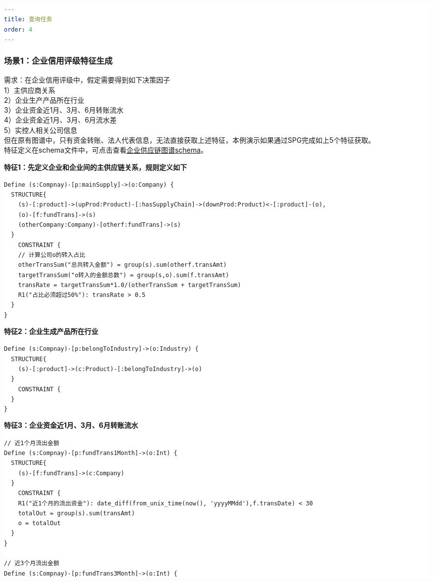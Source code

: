 ```yaml
---
title: 查询任务
order: 4
---
```


### 场景1：企业信用评级特征生成

需求：在企业信用评级中，假定需要得到如下决策因子 <br>
1）主供应商关系 <br>
2）企业生产产品所在行业 <br>
3）企业资金近1月、3月、6月转账流水 <br>
4）企业资金近1月、3月、6月流水差 <br>
5）实控人相关公司信息 <br>
但在原有图谱中，只有资金转账、法人代表信息，无法直接获取上述特征，本例演示如果通过SPG完成如上5个特征获取。 <br>
特征定义在schema文件中，可点击查看[企业供应链图谱schema](https://github.com/OpenSPG/openspg/blob/master/python/knext/examples/supplychain/schema/supplychain.schema)。 <br>

**特征1：先定义企业和企业间的主供应链关系，规则定义如下**

```
Define (s:Compnay)-[p:mainSupply]->(o:Company) {
  STRUCTURE{
  	(s)-[:product]->(upProd:Product)-[:hasSupplyChain]->(downProd:Product)<-[:product]-(o),
  	(o)-[f:fundTrans]->(s)
  	(otherCompany:Company)-[otherf:fundTrans]->(s)
  }
	CONSTRAINT {
  	// 计算公司o的转入占比
  	otherTransSum("总共转入金额") = group(s).sum(otherf.transAmt)
  	targetTransSum("o转入的金额总数") = group(s,o).sum(f.transAmt)
  	transRate = targetTransSum*1.0/(otherTransSum + targetTransSum)
  	R1("占比必须超过50%"): transRate > 0.5
  }
}
```

**特征2：企业生成产品所在行业**

```
Define (s:Compnay)-[p:belongToIndustry]->(o:Industry) {
  STRUCTURE{
  	(s)-[:product]->(c:Product)-[:belongToIndustry]->(o)
  }
	CONSTRAINT {
  }
}
```

**特征3：企业资金近1月、3月、6月转账流水**

```
// 近1个月流出金额
Define (s:Compnay)-[p:fundTrans1Month]->(o:Int) {
  STRUCTURE{
  	(s)-[f:fundTrans]->(c:Company)
  }
	CONSTRAINT {
  	R1("近1个月的流出资金"): date_diff(from_unix_time(now(), 'yyyyMMdd'),f.transDate) < 30
  	totalOut = group(s).sum(transAmt)
  	o = totalOut
  }
}

// 近3个月流出金额
Define (s:Compnay)-[p:fundTrans3Month]->(o:Int) {
```